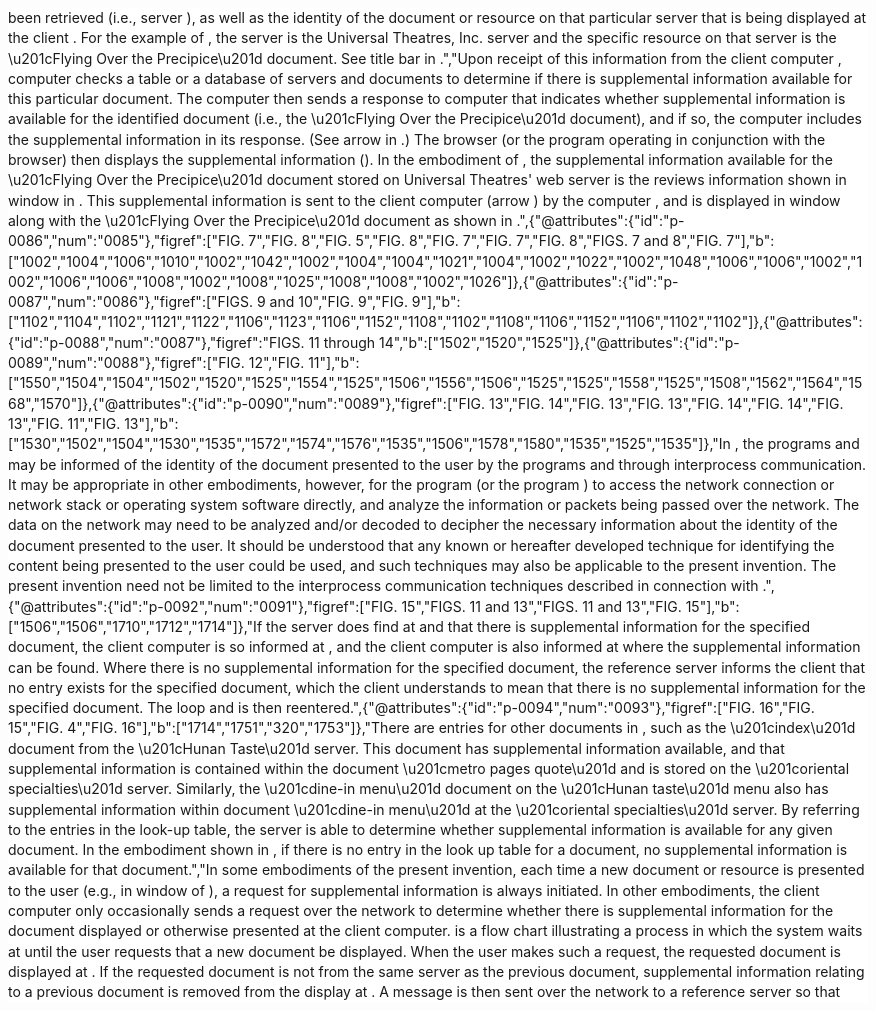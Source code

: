 been retrieved (i.e., server ), as well as the identity of the document or resource on that particular server that is being displayed at the client . For the example of , the server is the Universal Theatres, Inc. server and the specific resource on that server is the \u201cFlying Over the Precipice\u201d document. See title bar  in .","Upon receipt of this information from the client computer , computer  checks a table or a database of servers and documents to determine if there is supplemental information available for this particular document. The computer  then sends a response to computer  that indicates whether supplemental information is available for the identified document (i.e., the \u201cFlying Over the Precipice\u201d document), and if so, the computer  includes the supplemental information in its response. (See arrow  in .) The browser (or the program operating in conjunction with the browser) then displays the supplemental information (). In the embodiment of , the supplemental information available for the \u201cFlying Over the Precipice\u201d document stored on Universal Theatres' web server is the reviews information shown in window  in . This supplemental information is sent to the client computer  (arrow ) by the computer , and is displayed in window  along with the \u201cFlying Over the Precipice\u201d document as shown in .",{"@attributes":{"id":"p-0086","num":"0085"},"figref":["FIG. 7","FIG. 8","FIG. 5","FIG. 8","FIG. 7","FIG. 7","FIG. 8","FIGS. 7 and 8","FIG. 7"],"b":["1002","1004","1006","1010","1002","1042","1002","1004","1004","1021","1004","1002","1022","1002","1048","1006","1006","1002","1002","1006","1006","1008","1002","1008","1025","1008","1008","1002","1026"]},{"@attributes":{"id":"p-0087","num":"0086"},"figref":["FIGS. 9 and 10","FIG. 9","FIG. 9"],"b":["1102","1104","1102","1121","1122","1106","1123","1106","1152","1108","1102","1108","1106","1152","1106","1102","1102"]},{"@attributes":{"id":"p-0088","num":"0087"},"figref":"FIGS. 11 through 14","b":["1502","1520","1525"]},{"@attributes":{"id":"p-0089","num":"0088"},"figref":["FIG. 12","FIG. 11"],"b":["1550","1504","1504","1502","1520","1525","1554","1525","1506","1556","1506","1525","1525","1558","1525","1508","1562","1564","1568","1570"]},{"@attributes":{"id":"p-0090","num":"0089"},"figref":["FIG. 13","FIG. 14","FIG. 13","FIG. 13","FIG. 14","FIG. 14","FIG. 13","FIG. 11","FIG. 13"],"b":["1530","1502","1504","1530","1535","1572","1574","1576","1535","1506","1578","1580","1535","1525","1535"]},"In , the programs  and  may be informed of the identity of the document presented to the user by the programs  and  through interprocess communication. It may be appropriate in other embodiments, however, for the program  (or the program ) to access the network connection or network stack or operating system software directly, and analyze the information or packets being passed over the network. The data on the network may need to be analyzed and\/or decoded to decipher the necessary information about the identity of the document presented to the user. It should be understood that any known or hereafter developed technique for identifying the content being presented to the user could be used, and such techniques may also be applicable to the present invention. The present invention need not be limited to the interprocess communication techniques described in connection with .",{"@attributes":{"id":"p-0092","num":"0091"},"figref":["FIG. 15","FIGS. 11 and 13","FIGS. 11 and 13","FIG. 15"],"b":["1506","1506","1710","1712","1714"]},"If the server does find at  and  that there is supplemental information for the specified document, the client computer is so informed at , and the client computer is also informed at  where the supplemental information can be found. Where there is no supplemental information for the specified document, the reference server informs the client that no entry exists for the specified document, which the client understands to mean that there is no supplemental information for the specified document. The loop  and  is then reentered.",{"@attributes":{"id":"p-0094","num":"0093"},"figref":["FIG. 16","FIG. 15","FIG. 4","FIG. 16"],"b":["1714","1751","320","1753"]},"There are entries for other documents in , such as the \u201cindex\u201d document from the \u201cHunan Taste\u201d server. This document has supplemental information available, and that supplemental information is contained within the document \u201cmetro pages quote\u201d and is stored on the \u201coriental specialties\u201d server. Similarly, the \u201cdine-in menu\u201d document on the \u201cHunan taste\u201d menu also has supplemental information within document \u201cdine-in menu\u201d at the \u201coriental specialties\u201d server. By referring to the entries in the look-up table, the server is able to determine whether supplemental information is available for any given document. In the embodiment shown in , if there is no entry in the look up table for a document, no supplemental information is available for that document.","In some embodiments of the present invention, each time a new document or resource is presented to the user (e.g., in window  of ), a request for supplemental information is always initiated. In other embodiments, the client computer only occasionally sends a request over the network to determine whether there is supplemental information for the document displayed or otherwise presented at the client computer.  is a flow chart illustrating a process in which the system waits at  until the user requests that a new document be displayed. When the user makes such a request, the requested document is displayed at . If the requested document is not from the same server as the previous document, supplemental information relating to a previous document is removed from the display at . A message is then sent over the network to a reference server so that
